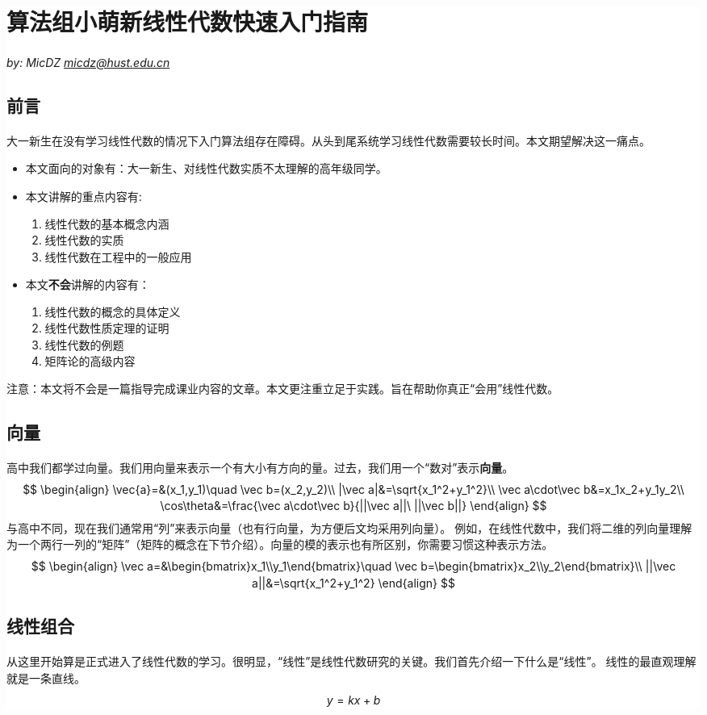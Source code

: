 # 算法组小萌新线性代数快速入门指南
*by: MicDZ [micdz@hust.edu.cn](mailto:micdz@hust.edu.cn?subject="Robomaster线性代数快速入门指南咨询")*
## 前言

大一新生在没有学习线性代数的情况下入门算法组存在障碍。从头到尾系统学习线性代数需要较长时间。本文期望解决这一痛点。

- 本文面向的对象有：大一新生、对线性代数实质不太理解的高年级同学。

- 本文讲解的重点内容有:
	1. 线性代数的基本概念内涵
	2. 线性代数的实质
	3. 线性代数在工程中的一般应用

- 本文**不会**讲解的内容有：
	1. 线性代数的概念的具体定义
	2. 线性代数性质定理的证明
	3. 线性代数的例题
	4. 矩阵论的高级内容

注意：本文将不会是一篇指导完成课业内容的文章。本文更注重立足于实践。旨在帮助你真正“会用”线性代数。


## 向量

高中我们都学过向量。我们用向量来表示一个有大小有方向的量。过去，我们用一个“数对”表示**向量**。
$$
\begin{align}
\vec{a}=&(x_1,y_1)\quad \vec b=(x_2,y_2)\\
|\vec a|&=\sqrt{x_1^2+y_1^2}\\
\vec a\cdot\vec b&=x_1x_2+y_1y_2\\
\cos\theta&=\frac{\vec a\cdot\vec b}{||\vec a||\ ||\vec b||}
\end{align}
$$
与高中不同，现在我们通常用“列”来表示向量（也有行向量，为方便后文均采用列向量）。
例如，在线性代数中，我们将二维的列向量理解为一个两行一列的“矩阵”（矩阵的概念在下节介绍）。向量的模的表示也有所区别，你需要习惯这种表示方法。
$$
\begin{align}
\vec a=&\begin{bmatrix}x_1\\y_1\end{bmatrix}\quad
\vec b=\begin{bmatrix}x_2\\y_2\end{bmatrix}\\
||\vec a||&=\sqrt{x_1^2+y_1^2}
\end{align}
$$
## 线性组合

从这里开始算是正式进入了线性代数的学习。很明显，“线性”是线性代数研究的关键。我们首先介绍一下什么是“线性”。
线性的最直观理解就是一条直线。
$$
y=kx+b
$$
